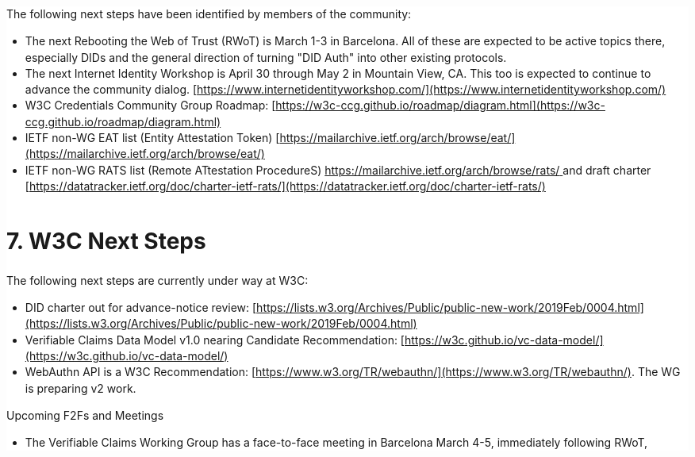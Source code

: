 The following next steps have been identified by members of the community:


*   The next Rebooting the Web of Trust (RWoT) is March 1-3 in Barcelona. All of these are expected to be active topics there, especially DIDs and the general direction of turning "DID Auth" into other existing protocols.
*   The next Internet Identity Workshop is April 30 through May 2 in Mountain View, CA. This too is expected to continue to advance the community dialog. [https://www.internetidentityworkshop.com/](https://www.internetidentityworkshop.com/)
*   W3C Credentials Community Group Roadmap: [https://w3c-ccg.github.io/roadmap/diagram.html](https://w3c-ccg.github.io/roadmap/diagram.html) 
*   IETF non-WG EAT list (Entity Attestation Token) [https://mailarchive.ietf.org/arch/browse/eat/](https://mailarchive.ietf.org/arch/browse/eat/) 
*   IETF non-WG RATS list (Remote ATtestation ProcedureS) [https://mailarchive.ietf.org/arch/browse/rats/ ](https://mailarchive.ietf.org/arch/browse/rats/) and draft charter [https://datatracker.ietf.org/doc/charter-ietf-rats/](https://datatracker.ietf.org/doc/charter-ietf-rats/) 


# 7. W3C Next Steps

The following next steps are currently under way at W3C:



*   DID charter out for advance-notice review:  [https://lists.w3.org/Archives/Public/public-new-work/2019Feb/0004.html](https://lists.w3.org/Archives/Public/public-new-work/2019Feb/0004.html) 
*   Verifiable Claims Data Model v1.0 nearing Candidate Recommendation: [https://w3c.github.io/vc-data-model/](https://w3c.github.io/vc-data-model/) 
*   WebAuthn API is a W3C Recommendation: [https://www.w3.org/TR/webauthn/](https://www.w3.org/TR/webauthn/). The WG is preparing v2 work.

Upcoming F2Fs and Meetings



*   The Verifiable Claims Working Group has a face-to-face meeting in Barcelona March 4-5, immediately following RWoT,
